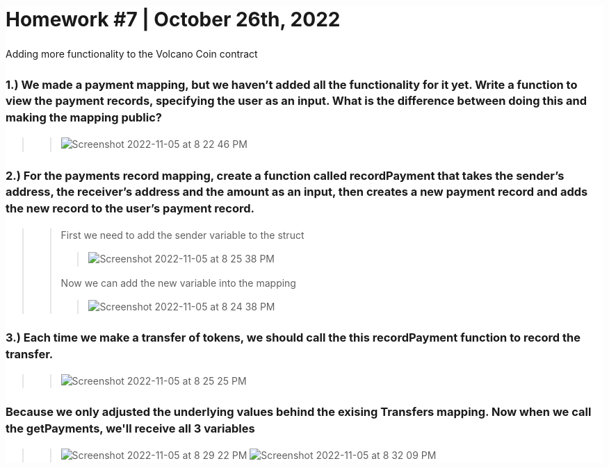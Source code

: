 # Homework #7 | October 26th, 2022

Adding more functionality to the Volcano Coin contract

### 1.) We made a payment mapping, but we havenʼt added all the functionality for it yet. Write a function to view the payment records, specifying the user as an input. What is the difference between doing this and making the mapping public?
>><img width="757" alt="Screenshot 2022-11-05 at 8 22 46 PM" src="https://user-images.githubusercontent.com/16567309/200151030-a6c8b240-0328-463f-b644-53ea36376af0.png">
### 2.) For the payments record mapping, create a function called recordPayment that takes the senderʼs address, the receiverʼs address and the amount as an input, then creates a new payment record and adds the new record to the userʼs payment record.
>>First we need to add the sender variable to the struct
>>><img width="751" alt="Screenshot 2022-11-05 at 8 25 38 PM" src="https://user-images.githubusercontent.com/16567309/200151132-896939f2-3c4e-4496-b1c5-041185d8aba2.png">
>>Now we can add the new variable into the mapping
>>><img width="771" alt="Screenshot 2022-11-05 at 8 24 38 PM" src="https://user-images.githubusercontent.com/16567309/200151068-07b99474-ff78-4fc4-8c34-2b50e7e0c355.png">
### 3.) Each time we make a transfer of tokens, we should call the this recordPayment function to record the transfer.
>><img width="965" alt="Screenshot 2022-11-05 at 8 25 25 PM" src="https://user-images.githubusercontent.com/16567309/200151097-66e842d2-d462-48f5-986e-7595743cc29a.png">
### Because we only adjusted the underlying values behind the exising Transfers mapping.  Now when we call the getPayments, we'll receive all 3 variables
>><img width="940" alt="Screenshot 2022-11-05 at 8 29 22 PM" src="https://user-images.githubusercontent.com/16567309/200151221-9fe006ac-a37b-4c83-88b5-217f43e5338a.png">
>><img width="640" alt="Screenshot 2022-11-05 at 8 32 09 PM" src="https://user-images.githubusercontent.com/16567309/200151236-4c4393d6-42e5-4718-99f4-8f6110018761.png">

